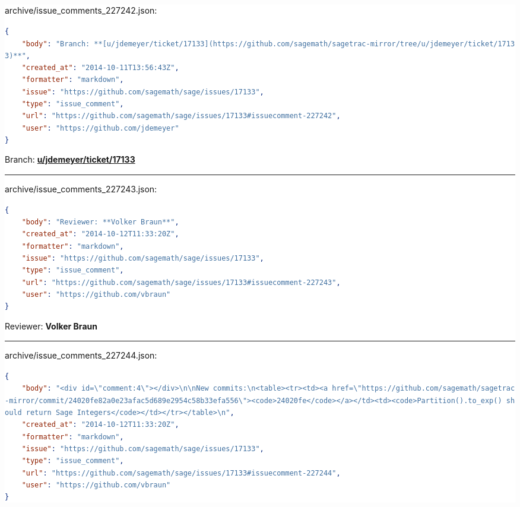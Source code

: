 archive/issue_comments_227242.json:
```json
{
    "body": "Branch: **[u/jdemeyer/ticket/17133](https://github.com/sagemath/sagetrac-mirror/tree/u/jdemeyer/ticket/17133)**",
    "created_at": "2014-10-11T13:56:43Z",
    "formatter": "markdown",
    "issue": "https://github.com/sagemath/sage/issues/17133",
    "type": "issue_comment",
    "url": "https://github.com/sagemath/sage/issues/17133#issuecomment-227242",
    "user": "https://github.com/jdemeyer"
}
```

Branch: **[u/jdemeyer/ticket/17133](https://github.com/sagemath/sagetrac-mirror/tree/u/jdemeyer/ticket/17133)**



---

archive/issue_comments_227243.json:
```json
{
    "body": "Reviewer: **Volker Braun**",
    "created_at": "2014-10-12T11:33:20Z",
    "formatter": "markdown",
    "issue": "https://github.com/sagemath/sage/issues/17133",
    "type": "issue_comment",
    "url": "https://github.com/sagemath/sage/issues/17133#issuecomment-227243",
    "user": "https://github.com/vbraun"
}
```

Reviewer: **Volker Braun**



---

archive/issue_comments_227244.json:
```json
{
    "body": "<div id=\"comment:4\"></div>\n\nNew commits:\n<table><tr><td><a href=\"https://github.com/sagemath/sagetrac-mirror/commit/24020fe82a0e23afac5d689e2954c58b33efa556\"><code>24020fe</code></a></td><td><code>Partition().to_exp() should return Sage Integers</code></td></tr></table>\n",
    "created_at": "2014-10-12T11:33:20Z",
    "formatter": "markdown",
    "issue": "https://github.com/sagemath/sage/issues/17133",
    "type": "issue_comment",
    "url": "https://github.com/sagemath/sage/issues/17133#issuecomment-227244",
    "user": "https://github.com/vbraun"
}
```

<div id="comment:4"></div>
